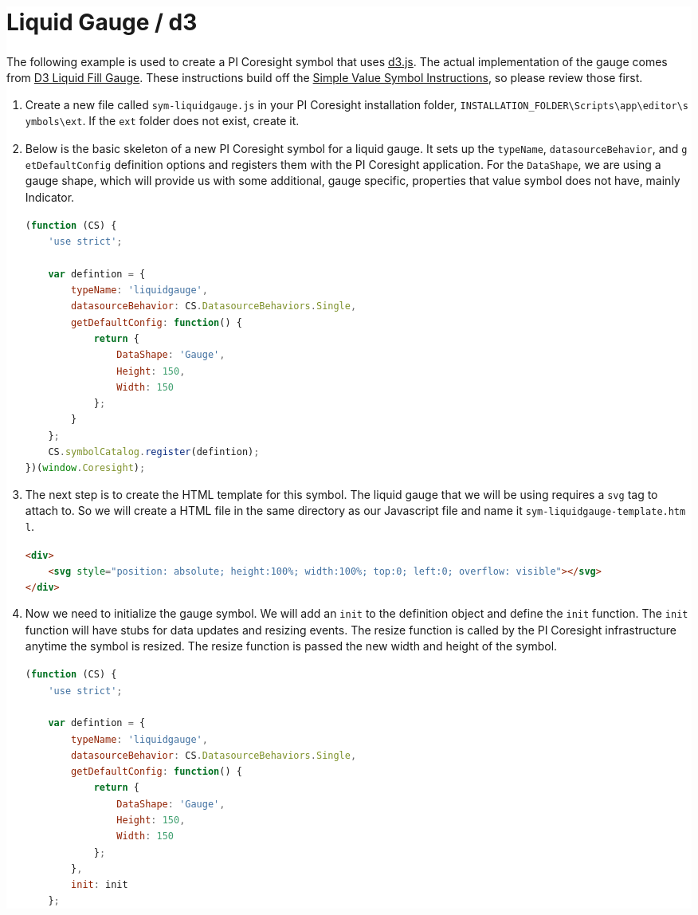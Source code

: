 # Liquid Gauge / d3

The following example is used to create a PI Coresight symbol that uses [d3.js](http://d3js.org/). The actual implementation of the gauge comes from [D3 Liquid Fill Gauge](http://bl.ocks.org/brattonc/5e5ce9beee483220e2f6). These instructions build off the [Simple Value Symbol Instructions](/tutorials/simplevalue/), so please review those first.

1. Create a new file called `sym-liquidgauge.js` in your PI Coresight installation folder, `INSTALLATION_FOLDER\Scripts\app\editor\symbols\ext`. If the `ext` folder does not exist, create it.
1. Below is the basic skeleton of a new PI Coresight symbol for a liquid gauge. It sets up the `typeName`, `datasourceBehavior`, and `getDefaultConfig` definition options and registers them with the PI Coresight application. For the `DataShape`, we are using a gauge shape, which will provide us with some additional, gauge specific, properties that value symbol does not have, mainly Indicator.

    ```javascript
    (function (CS) {
        'use strict';

	    var defintion = {
	    	typeName: 'liquidgauge',
	    	datasourceBehavior: CS.DatasourceBehaviors.Single,
	    	getDefaultConfig: function() {
	    		return {
	    		    DataShape: 'Gauge',
	                Height: 150,
	                Width: 150
	            };
	    	}
	    };
	    CS.symbolCatalog.register(defintion);
    })(window.Coresight);
    ```

1. The next step is to create the HTML template for this symbol. The liquid gauge that we will be using requires a `svg` tag to attach to. So we will create a HTML file in the same directory as our Javascript file and name it `sym-liquidgauge-template.html`. 

    ```html
    <div>
    	<svg style="position: absolute; height:100%; width:100%; top:0; left:0; overflow: visible"></svg>
	</div>
    ```

1. Now we need to initialize the gauge symbol. We will add an `init` to the definition object and define the `init` function. The `init` function will have stubs for data updates and resizing events. The resize function is called by the PI Coresight infrastructure anytime the symbol is resized. The resize function is passed the new width and height of the symbol.

    ```javascript
	(function (CS) {
	    'use strict';

	    var defintion = {
	    	typeName: 'liquidgauge',
	    	datasourceBehavior: CS.DatasourceBehaviors.Single,
	    	getDefaultConfig: function() {
	    		return {
	    		    DataShape: 'Gauge',
	                Height: 150,
	                Width: 150
	            };
	    	},
	    	init: init
	    };
